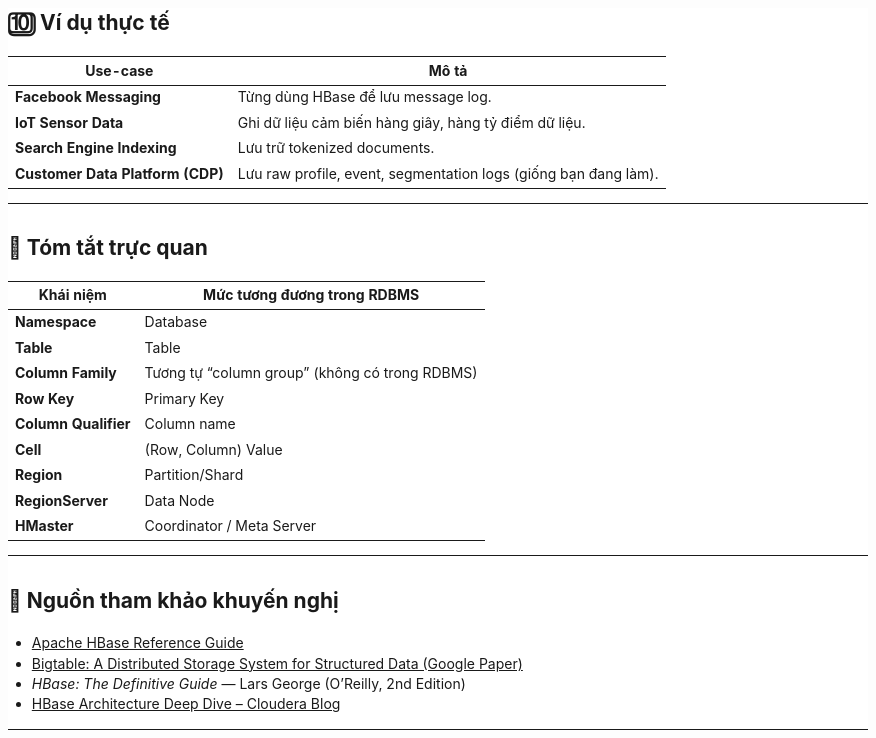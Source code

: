 
## 🔟 Ví dụ thực tế

| Use-case                         | Mô tả                                                           |
| -------------------------------- | --------------------------------------------------------------- |
| **Facebook Messaging**           | Từng dùng HBase để lưu message log.                             |
| **IoT Sensor Data**              | Ghi dữ liệu cảm biến hàng giây, hàng tỷ điểm dữ liệu.           |
| **Search Engine Indexing**       | Lưu trữ tokenized documents.                                    |
| **Customer Data Platform (CDP)** | Lưu raw profile, event, segmentation logs (giống bạn đang làm). |

---

## 🧭 Tóm tắt trực quan

| Khái niệm            | Mức tương đương trong RDBMS                    |
| -------------------- | ---------------------------------------------- |
| **Namespace**        | Database                                       |
| **Table**            | Table                                          |
| **Column Family**    | Tương tự “column group” (không có trong RDBMS) |
| **Row Key**          | Primary Key                                    |
| **Column Qualifier** | Column name                                    |
| **Cell**             | (Row, Column) Value                            |
| **Region**           | Partition/Shard                                |
| **RegionServer**     | Data Node                                      |
| **HMaster**          | Coordinator / Meta Server                      |

---

## 📑 Nguồn tham khảo khuyến nghị

* [Apache HBase Reference Guide](https://hbase.apache.org/book.html)
* [Bigtable: A Distributed Storage System for Structured Data (Google Paper)](https://research.google/pubs/pub27898/)
* *HBase: The Definitive Guide* — Lars George (O’Reilly, 2nd Edition)
* [HBase Architecture Deep Dive – Cloudera Blog](https://blog.cloudera.com/)

---
